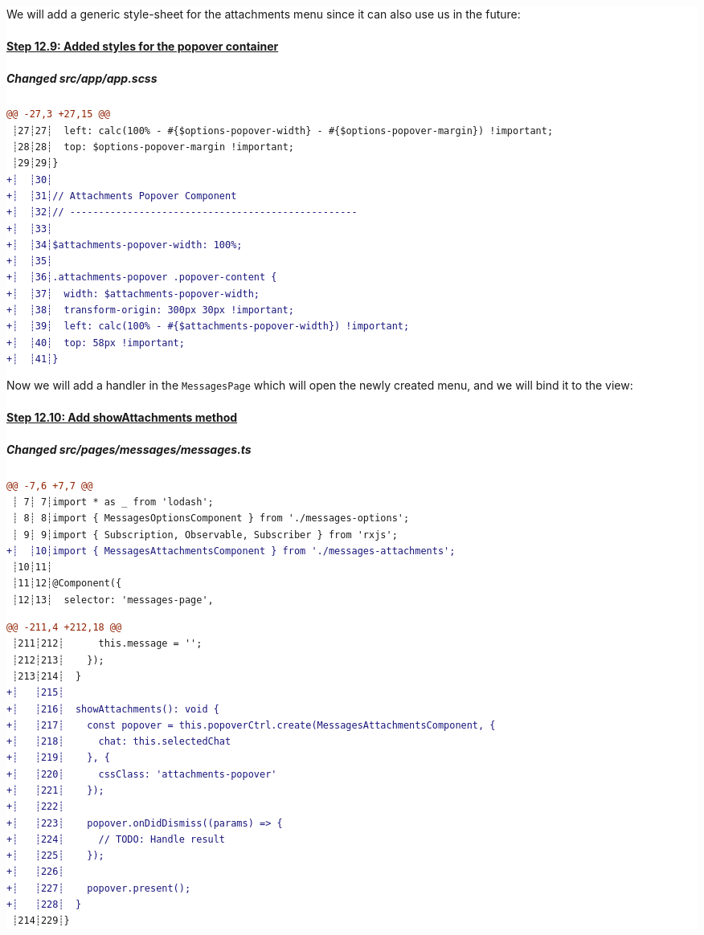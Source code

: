 [}]: #

We will add a generic style-sheet for the attachments menu since it can also use us in the future:

[{]: <helper> (diffStep "12.9")

#### [Step 12.9: Added styles for the popover container](https://github.com/Urigo/Ionic2CLI-Meteor-WhatsApp/commit/dd54648c)

##### Changed src&#x2F;app&#x2F;app.scss
```diff
@@ -27,3 +27,15 @@
 ┊27┊27┊  left: calc(100% - #{$options-popover-width} - #{$options-popover-margin}) !important;
 ┊28┊28┊  top: $options-popover-margin !important;
 ┊29┊29┊}
+┊  ┊30┊
+┊  ┊31┊// Attachments Popover Component
+┊  ┊32┊// --------------------------------------------------
+┊  ┊33┊
+┊  ┊34┊$attachments-popover-width: 100%;
+┊  ┊35┊
+┊  ┊36┊.attachments-popover .popover-content {
+┊  ┊37┊  width: $attachments-popover-width;
+┊  ┊38┊  transform-origin: 300px 30px !important;
+┊  ┊39┊  left: calc(100% - #{$attachments-popover-width}) !important;
+┊  ┊40┊  top: 58px !important;
+┊  ┊41┊}
```

[}]: #

Now we will add a handler in the `MessagesPage` which will open the newly created menu, and we will bind it to the view:

[{]: <helper> (diffStep "12.10")

#### [Step 12.10: Add showAttachments method](https://github.com/Urigo/Ionic2CLI-Meteor-WhatsApp/commit/34b8b865)

##### Changed src&#x2F;pages&#x2F;messages&#x2F;messages.ts
```diff
@@ -7,6 +7,7 @@
 ┊ 7┊ 7┊import * as _ from 'lodash';
 ┊ 8┊ 8┊import { MessagesOptionsComponent } from './messages-options';
 ┊ 9┊ 9┊import { Subscription, Observable, Subscriber } from 'rxjs';
+┊  ┊10┊import { MessagesAttachmentsComponent } from './messages-attachments';
 ┊10┊11┊
 ┊11┊12┊@Component({
 ┊12┊13┊  selector: 'messages-page',
```
```diff
@@ -211,4 +212,18 @@
 ┊211┊212┊      this.message = '';
 ┊212┊213┊    });
 ┊213┊214┊  }
+┊   ┊215┊
+┊   ┊216┊  showAttachments(): void {
+┊   ┊217┊    const popover = this.popoverCtrl.create(MessagesAttachmentsComponent, {
+┊   ┊218┊      chat: this.selectedChat
+┊   ┊219┊    }, {
+┊   ┊220┊      cssClass: 'attachments-popover'
+┊   ┊221┊    });
+┊   ┊222┊
+┊   ┊223┊    popover.onDidDismiss((params) => {
+┊   ┊224┊      // TODO: Handle result
+┊   ┊225┊    });
+┊   ┊226┊
+┊   ┊227┊    popover.present();
+┊   ┊228┊  }
 ┊214┊229┊}
```

[{]: <helper> (diffStep "12.3")
[{]: <helper> (diffStep "12.4")
[{]: <helper> (diffStep "12.5")
[{]: <helper> (diffStep "12.6")
[{]: <helper> (diffStep "12.7")
[{]: <helper> (diffStep "12.8")
[{]: <helper> (diffStep "12.11")
[{]: <helper> (diffStep "12.12")
[{]: <helper> (diffStep "12.13")
[{]: <helper> (diffStep "12.14")
[{]: <helper> (diffStep "12.15")
[{]: <helper> (diffStep "12.16")
[{]: <helper> (diffStep "12.17")
[{]: <helper> (diffStep "12.18")
[{]: <helper> (diffStep "12.19")
[{]: <helper> (diffStep "12.20")
[{]: <helper> (diffStep "12.21")
[{]: <helper> (diffStep "12.22")
[{]: <helper> (diffStep "12.23")
[{]: <helper> (navStep nextRef="https://angular-meteor.com/tutorials/whatsapp2/ionic/file-upload" prevRef="https://angular-meteor.com/tutorials/whatsapp2/ionic/android-testing")